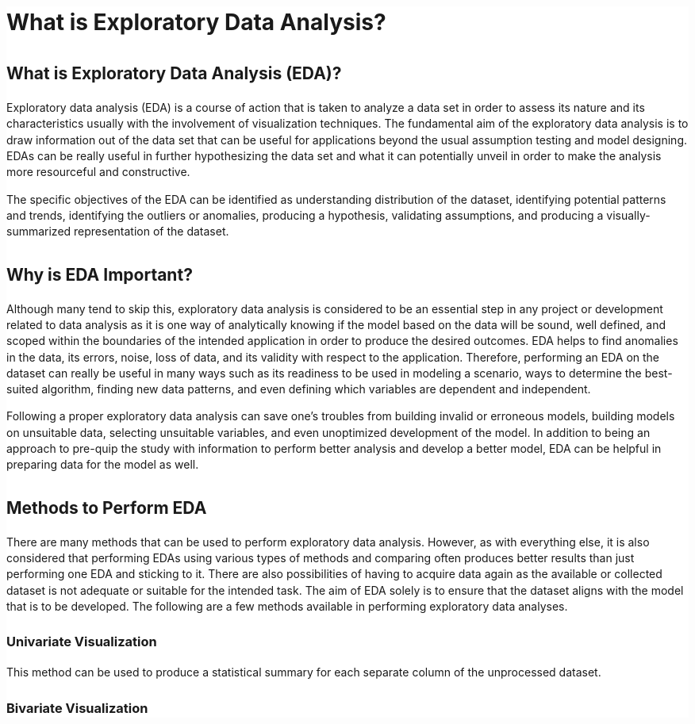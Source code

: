 ﻿# What is Exploratory Data Analysis?

  

## What is Exploratory Data Analysis (EDA)?
    

Exploratory data analysis (EDA) is a course of action that is taken to analyze a data set in order to assess its nature and its characteristics usually with the involvement of visualization techniques. The fundamental aim of the exploratory data analysis is to draw information out of the data set that can be useful for applications beyond the usual assumption testing and model designing. EDAs can be really useful in further hypothesizing the data set and what it can potentially unveil in order to make the analysis more resourceful and constructive.

The specific objectives of the EDA can be identified as understanding distribution of the dataset, identifying potential patterns and trends, identifying the outliers or anomalies, producing a hypothesis, validating assumptions, and producing a visually-summarized representation of the dataset.

## Why is EDA Important?
    

Although many tend to skip this, exploratory data analysis is considered to be an essential step in any project or development related to data analysis as it is one way of analytically knowing if the model based on the data will be sound, well defined, and scoped within the boundaries of the intended application in order to produce the desired outcomes. EDA helps to find anomalies in the data, its errors, noise, loss of data, and its validity with respect to the application. Therefore, performing an EDA on the dataset can really be useful in many ways such as its readiness to be used in modeling a scenario, ways to determine the best-suited algorithm, finding new data patterns, and even defining which variables are dependent and independent.

Following a proper exploratory data analysis can save one’s troubles from building invalid or erroneous models, building models on unsuitable data, selecting unsuitable variables, and even unoptimized development of the model. In addition to being an approach to pre-quip the study with information to perform better analysis and develop a better model, EDA can be helpful in preparing data for the model as well.

## Methods to Perform EDA
    

There are many methods that can be used to perform exploratory data analysis. However, as with everything else, it is also considered that performing EDAs using various types of methods and comparing often produces better results than just performing one EDA and sticking to it. There are also possibilities of having to acquire data again as the available or collected dataset is not adequate or suitable for the intended task. The aim of EDA solely is to ensure that the dataset aligns with the model that is to be developed. The following are a few methods available in performing exploratory data analyses.

### Univariate Visualization
    

This method can be used to produce a statistical summary for each separate column of the unprocessed dataset.

### Bivariate Visualization
    